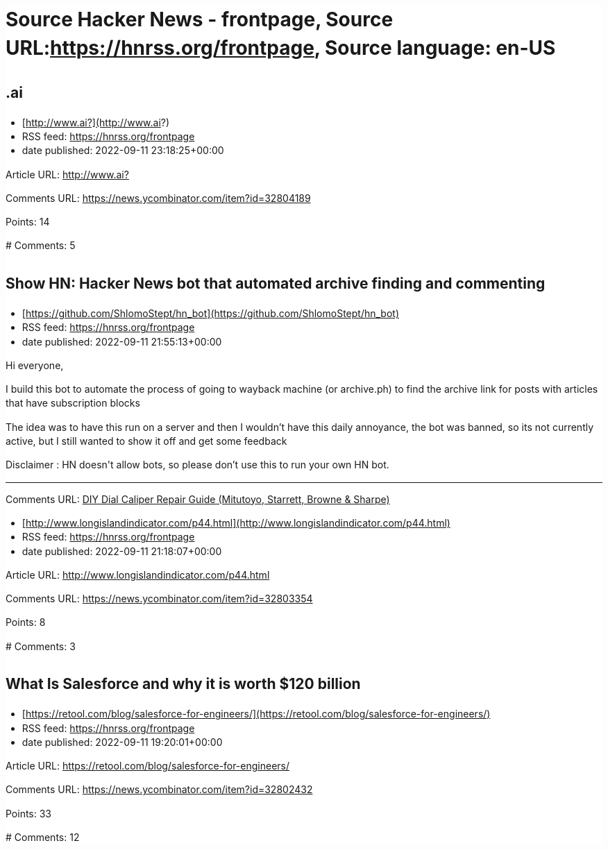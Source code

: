 # Source Hacker News - frontpage, Source URL:https://hnrss.org/frontpage, Source language: en-US

## .ai
 - [http://www.ai?](http://www.ai?)
 - RSS feed: https://hnrss.org/frontpage
 - date published: 2022-09-11 23:18:25+00:00

<p>Article URL: <a href="http://www.ai?">http://www.ai?</a></p>
<p>Comments URL: <a href="https://news.ycombinator.com/item?id=32804189">https://news.ycombinator.com/item?id=32804189</a></p>
<p>Points: 14</p>
<p># Comments: 5</p>

## Show HN: Hacker News bot that automated archive finding and commenting
 - [https://github.com/ShlomoStept/hn_bot](https://github.com/ShlomoStept/hn_bot)
 - RSS feed: https://hnrss.org/frontpage
 - date published: 2022-09-11 21:55:13+00:00

<p>Hi everyone,<p>I build this bot to automate the process of going to wayback machine (or archive.ph) to find the archive link for posts with articles that have subscription blocks<p>The idea was to have this run on a server and then I wouldn’t have this daily annoyance, the bot was banned, so its not currently active, but I still wanted to show it off and get some feedback<p>Disclaimer : HN doesn't allow bots, so please don’t use this to run your own HN bot.</p>
<hr />
<p>Comments URL: <a href

## DIY Dial Caliper Repair Guide (Mitutoyo, Starrett, Browne & Sharpe)
 - [http://www.longislandindicator.com/p44.html](http://www.longislandindicator.com/p44.html)
 - RSS feed: https://hnrss.org/frontpage
 - date published: 2022-09-11 21:18:07+00:00

<p>Article URL: <a href="http://www.longislandindicator.com/p44.html">http://www.longislandindicator.com/p44.html</a></p>
<p>Comments URL: <a href="https://news.ycombinator.com/item?id=32803354">https://news.ycombinator.com/item?id=32803354</a></p>
<p>Points: 8</p>
<p># Comments: 3</p>

## What Is Salesforce and why it is worth $120 billion
 - [https://retool.com/blog/salesforce-for-engineers/](https://retool.com/blog/salesforce-for-engineers/)
 - RSS feed: https://hnrss.org/frontpage
 - date published: 2022-09-11 19:20:01+00:00

<p>Article URL: <a href="https://retool.com/blog/salesforce-for-engineers/">https://retool.com/blog/salesforce-for-engineers/</a></p>
<p>Comments URL: <a href="https://news.ycombinator.com/item?id=32802432">https://news.ycombinator.com/item?id=32802432</a></p>
<p>Points: 33</p>
<p># Comments: 12</p>

